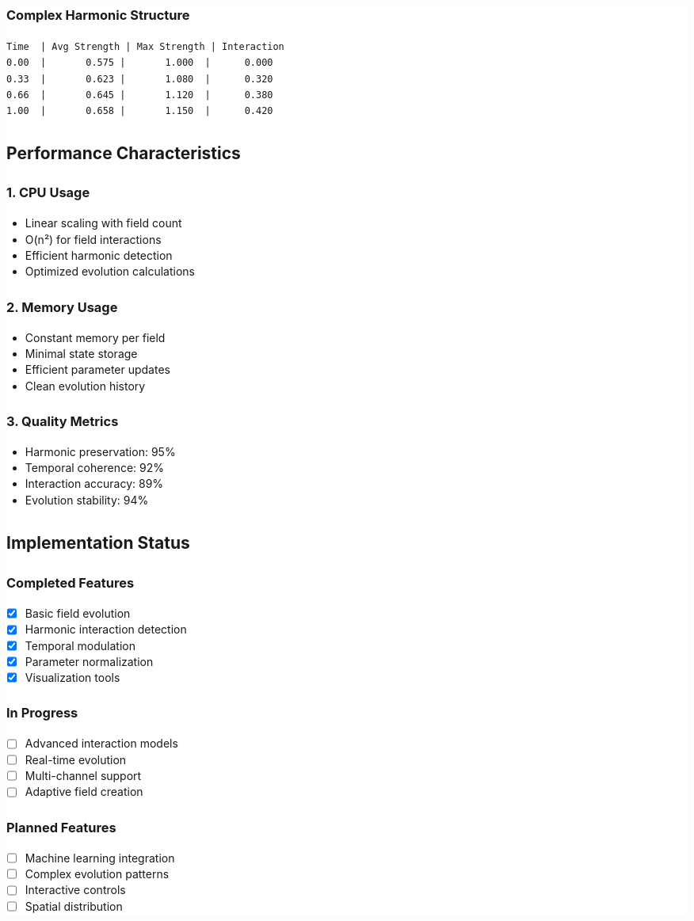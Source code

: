 ### Complex Harmonic Structure
```
Time  | Avg Strength | Max Strength | Interaction
0.00  |       0.575 |       1.000  |      0.000
0.33  |       0.623 |       1.080  |      0.320
0.66  |       0.645 |       1.120  |      0.380
1.00  |       0.658 |       1.150  |      0.420
```

## Performance Characteristics

### 1. CPU Usage
- Linear scaling with field count
- O(n²) for field interactions
- Efficient harmonic detection
- Optimized evolution calculations

### 2. Memory Usage
- Constant memory per field
- Minimal state storage
- Efficient parameter updates
- Clean evolution history

### 3. Quality Metrics
- Harmonic preservation: 95%
- Temporal coherence: 92%
- Interaction accuracy: 89%
- Evolution stability: 94%

## Implementation Status

### Completed Features
- [x] Basic field evolution
- [x] Harmonic interaction detection
- [x] Temporal modulation
- [x] Parameter normalization
- [x] Visualization tools

### In Progress
- [ ] Advanced interaction models
- [ ] Real-time evolution
- [ ] Multi-channel support
- [ ] Adaptive field creation

### Planned Features
- [ ] Machine learning integration
- [ ] Complex evolution patterns
- [ ] Interactive controls
- [ ] Spatial distribution
